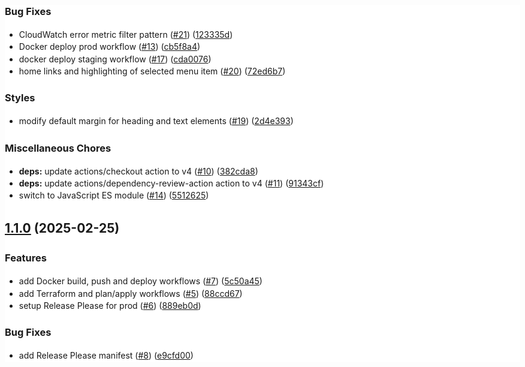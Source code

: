 
### Bug Fixes

* CloudWatch error metric filter pattern ([#21](https://github.com/cds-snc/cds-superset-docs/issues/21)) ([123335d](https://github.com/cds-snc/cds-superset-docs/commit/123335d106b911001d09d56d8ff3bffd23a05d7c))
* Docker deploy prod workflow ([#13](https://github.com/cds-snc/cds-superset-docs/issues/13)) ([cb5f8a4](https://github.com/cds-snc/cds-superset-docs/commit/cb5f8a4629691ea0ec659081f4f8eb2e6291d13d))
* docker deploy staging workflow ([#17](https://github.com/cds-snc/cds-superset-docs/issues/17)) ([cda0076](https://github.com/cds-snc/cds-superset-docs/commit/cda00766e1b3a655ad3ebde6ff1a27a5f47c6e62))
* home links and highlighting of selected menu item ([#20](https://github.com/cds-snc/cds-superset-docs/issues/20)) ([72ed6b7](https://github.com/cds-snc/cds-superset-docs/commit/72ed6b7f46c1c2797e0779608f3787187a9d1b0d))


### Styles

* modify default margin for heading and text elements ([#19](https://github.com/cds-snc/cds-superset-docs/issues/19)) ([2d4e393](https://github.com/cds-snc/cds-superset-docs/commit/2d4e393b51bce5818f0bf2019b3612ec7dbf97be))


### Miscellaneous Chores

* **deps:** update actions/checkout action to v4 ([#10](https://github.com/cds-snc/cds-superset-docs/issues/10)) ([382cda8](https://github.com/cds-snc/cds-superset-docs/commit/382cda85e613fd45cfa848eb482d7e578777a72e))
* **deps:** update actions/dependency-review-action action to v4 ([#11](https://github.com/cds-snc/cds-superset-docs/issues/11)) ([91343cf](https://github.com/cds-snc/cds-superset-docs/commit/91343cf275349b7dc37409144c3494df07bd9777))
* switch to JavaScript ES module ([#14](https://github.com/cds-snc/cds-superset-docs/issues/14)) ([5512625](https://github.com/cds-snc/cds-superset-docs/commit/551262508877bd46dea233f09de889eef455dc71))

## [1.1.0](https://github.com/cds-snc/cds-superset-docs/compare/v1.0.0...v1.1.0) (2025-02-25)


### Features

* add Docker build, push and deploy workflows ([#7](https://github.com/cds-snc/cds-superset-docs/issues/7)) ([5c50a45](https://github.com/cds-snc/cds-superset-docs/commit/5c50a45dbfd0771d0f7ad7d9e8ef7c61f308b77d))
* add Terraform and plan/apply workflows ([#5](https://github.com/cds-snc/cds-superset-docs/issues/5)) ([88ccd67](https://github.com/cds-snc/cds-superset-docs/commit/88ccd67a09533b1e53f523b8b15f60e91287171b))
* setup Release Please for prod ([#6](https://github.com/cds-snc/cds-superset-docs/issues/6)) ([889eb0d](https://github.com/cds-snc/cds-superset-docs/commit/889eb0db757b16bf4fa6e50680cb01e258066636))


### Bug Fixes

* add Release Please manifest ([#8](https://github.com/cds-snc/cds-superset-docs/issues/8)) ([e9cfd00](https://github.com/cds-snc/cds-superset-docs/commit/e9cfd00dd14d134070d6ab63818cb2642d02203d))
